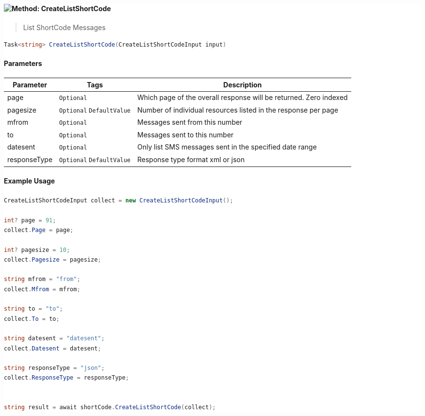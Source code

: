 
#### <a name="create_list_short_code"></a>![Method: ](https://apidocs.io/img/method.png "message360.Controllers.ShortCodeController.CreateListShortCode") CreateListShortCode

> List ShortCode Messages


```csharp
Task<string> CreateListShortCode(CreateListShortCodeInput input)
```

#### Parameters

| Parameter | Tags | Description |
|-----------|------|-------------|
| page |  ``` Optional ```  | Which page of the overall response will be returned. Zero indexed |
| pagesize |  ``` Optional ```  ``` DefaultValue ```  | Number of individual resources listed in the response per page |
| mfrom |  ``` Optional ```  | Messages sent from this number |
| to |  ``` Optional ```  | Messages sent to this number |
| datesent |  ``` Optional ```  | Only list SMS messages sent in the specified date range |
| responseType |  ``` Optional ```  ``` DefaultValue ```  | Response type format xml or json |


#### Example Usage

```csharp
CreateListShortCodeInput collect = new CreateListShortCodeInput();

int? page = 91;
collect.Page = page;

int? pagesize = 10;
collect.Pagesize = pagesize;

string mfrom = "from";
collect.Mfrom = mfrom;

string to = "to";
collect.To = to;

string datesent = "datesent";
collect.Datesent = datesent;

string responseType = "json";
collect.ResponseType = responseType;


string result = await shortCode.CreateListShortCode(collect);

```

